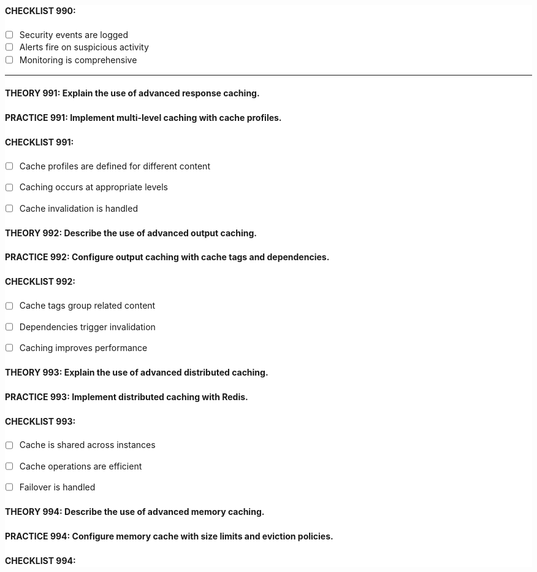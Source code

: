#### CHECKLIST 990:

- [ ] Security events are logged
- [ ] Alerts fire on suspicious activity
- [ ] Monitoring is comprehensive

---

#### THEORY 991: Explain the use of advanced response caching.

#### PRACTICE 991: Implement multi-level caching with cache profiles.

#### CHECKLIST 991:

- [ ] Cache profiles are defined for different content
- [ ] Caching occurs at appropriate levels
- [ ] Cache invalidation is handled


#### THEORY 992: Describe the use of advanced output caching.

#### PRACTICE 992: Configure output caching with cache tags and dependencies.

#### CHECKLIST 992:

- [ ] Cache tags group related content
- [ ] Dependencies trigger invalidation
- [ ] Caching improves performance


#### THEORY 993: Explain the use of advanced distributed caching.

#### PRACTICE 993: Implement distributed caching with Redis.

#### CHECKLIST 993:

- [ ] Cache is shared across instances
- [ ] Cache operations are efficient
- [ ] Failover is handled


#### THEORY 994: Describe the use of advanced memory caching.

#### PRACTICE 994: Configure memory cache with size limits and eviction policies.

#### CHECKLIST 994:
